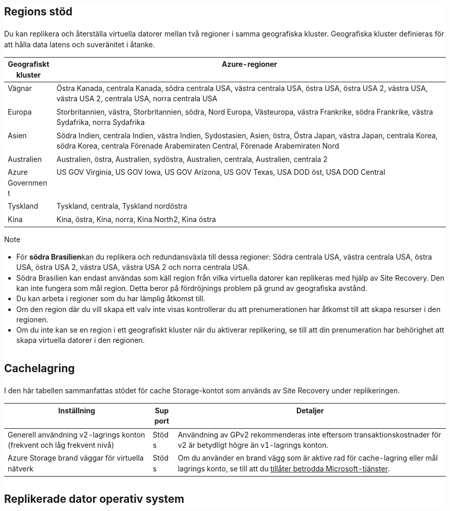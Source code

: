 ## <a name="region-support"></a>Regions stöd

Du kan replikera och återställa virtuella datorer mellan två regioner i samma geografiska kluster. Geografiska kluster definieras för att hålla data latens och suveränitet i åtanke.


**Geografiskt kluster** | **Azure-regioner**
-- | --
Vägnar | Östra Kanada, centrala Kanada, södra centrala USA, västra centrala USA, östra USA, östra USA 2, västra USA, västra USA 2, centrala USA, norra centrala USA
Europa | Storbritannien, västra, Storbritannien, södra, Nord Europa, Västeuropa, västra Frankrike, södra Frankrike, västra Sydafrika, norra Sydafrika
Asien | Södra Indien, centrala Indien, västra Indien, Sydostasien, Asien, östra, Östra Japan, västra Japan, centrala Korea, södra Korea, centrala Förenade Arabemiraten Central, Förenade Arabemiraten Nord
Australien   | Australien, östra, Australien, sydöstra, Australien, centrala, Australien, centrala 2
Azure Government    | US GOV Virginia, US GOV Iowa, US GOV Arizona, US GOV Texas, USA DOD öst, USA DOD Central 
Tyskland | Tyskland, centrala, Tyskland nordöstra
Kina | Kina, östra, Kina, norra, Kina North2, Kina östra

>[!NOTE]
>
> - För **södra Brasilien**kan du replikera och redundansväxla till dessa regioner: Södra centrala USA, västra centrala USA, östra USA, östra USA 2, västra USA, västra USA 2 och norra centrala USA.
> - Södra Brasilien kan endast användas som käll region från vilka virtuella datorer kan replikeras med hjälp av Site Recovery. Den kan inte fungera som mål region. Detta beror på fördröjnings problem på grund av geografiska avstånd.
> - Du kan arbeta i regioner som du har lämplig åtkomst till.
> - Om den region där du vill skapa ett valv inte visas kontrollerar du att prenumerationen har åtkomst till att skapa resurser i den regionen.
> - Om du inte kan se en region i ett geografiskt kluster när du aktiverar replikering, se till att din prenumeration har behörighet att skapa virtuella datorer i den regionen.



## <a name="cache-storage"></a>Cachelagring

I den här tabellen sammanfattas stödet för cache Storage-kontot som används av Site Recovery under replikeringen.

**Inställning** | **Support** | **Detaljer**
--- | --- | ---
Generell användning v2-lagrings konton (frekvent och låg frekvent nivå) | Stöds | Användning av GPv2 rekommenderas inte eftersom transaktionskostnader för v2 är betydligt högre än v1-lagrings konton.
Azure Storage brand väggar för virtuella nätverk  | Stöds | Om du använder en brand vägg som är aktive rad för cache-lagring eller mål lagrings konto, se till att du [tillåter betrodda Microsoft-tjänster](https://docs.microsoft.com/azure/storage/common/storage-network-security#exceptions).


## <a name="replicated-machine-operating-systems"></a>Replikerade dator operativ system
